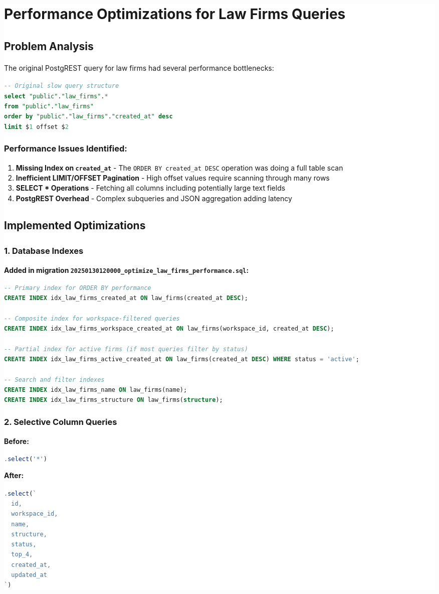 # Performance Optimizations for Law Firms Queries

## Problem Analysis

The original PostgREST query for law firms had several performance bottlenecks:

```sql
-- Original slow query structure
select "public"."law_firms".* 
from "public"."law_firms"
order by "public"."law_firms"."created_at" desc
limit $1 offset $2
```

### Performance Issues Identified:

1. **Missing Index on `created_at`** - The `ORDER BY created_at DESC` operation was doing a full table scan
2. **Inefficient LIMIT/OFFSET Pagination** - High offset values require scanning through many rows
3. **SELECT * Operations** - Fetching all columns including potentially large text fields
4. **PostgREST Overhead** - Complex subqueries and JSON aggregation adding latency

## Implemented Optimizations

### 1. Database Indexes

**Added in migration `20250130120000_optimize_law_firms_performance.sql`:**

```sql
-- Primary index for ORDER BY performance
CREATE INDEX idx_law_firms_created_at ON law_firms(created_at DESC);

-- Composite index for workspace-filtered queries
CREATE INDEX idx_law_firms_workspace_created_at ON law_firms(workspace_id, created_at DESC);

-- Partial index for active firms (if most queries filter by status)
CREATE INDEX idx_law_firms_active_created_at ON law_firms(created_at DESC) WHERE status = 'active';

-- Search and filter indexes
CREATE INDEX idx_law_firms_name ON law_firms(name);
CREATE INDEX idx_law_firms_structure ON law_firms(structure);
```

### 2. Selective Column Queries

**Before:**
```typescript
.select('*')
```

**After:**
```typescript
.select(`
  id,
  workspace_id,
  name,
  structure,
  status,
  top_4,
  created_at,
  updated_at
`)
```
